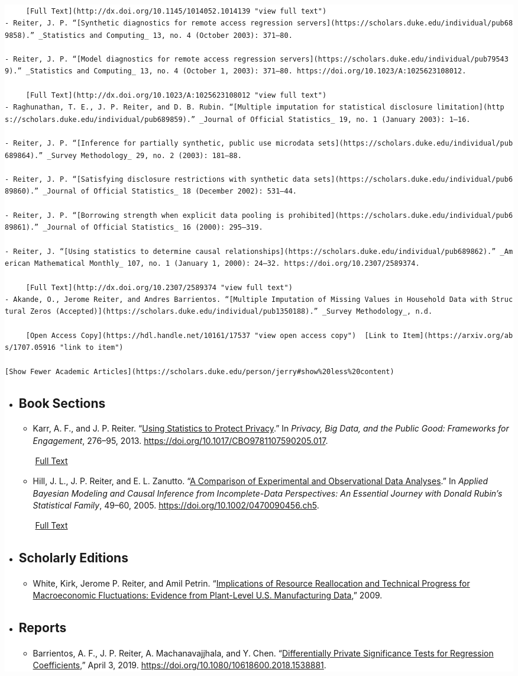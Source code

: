          [Full Text](http://dx.doi.org/10.1145/1014052.1014139 "view full text")
    - Reiter, J. P. “[Synthetic diagnostics for remote access regression servers](https://scholars.duke.edu/individual/pub689858).” _Statistics and Computing_ 13, no. 4 (October 2003): 371–80.
        
    - Reiter, J. P. “[Model diagnostics for remote access regression servers](https://scholars.duke.edu/individual/pub795439).” _Statistics and Computing_ 13, no. 4 (October 1, 2003): 371–80. https://doi.org/10.1023/A:1025623108012.
        
         [Full Text](http://dx.doi.org/10.1023/A:1025623108012 "view full text")
    - Raghunathan, T. E., J. P. Reiter, and D. B. Rubin. “[Multiple imputation for statistical disclosure limitation](https://scholars.duke.edu/individual/pub689859).” _Journal of Official Statistics_ 19, no. 1 (January 2003): 1–16.
        
    - Reiter, J. P. “[Inference for partially synthetic, public use microdata sets](https://scholars.duke.edu/individual/pub689864).” _Survey Methodology_ 29, no. 2 (2003): 181–88.
        
    - Reiter, J. P. “[Satisfying disclosure restrictions with synthetic data sets](https://scholars.duke.edu/individual/pub689860).” _Journal of Official Statistics_ 18 (December 2002): 531–44.
        
    - Reiter, J. P. “[Borrowing strength when explicit data pooling is prohibited](https://scholars.duke.edu/individual/pub689861).” _Journal of Official Statistics_ 16 (2000): 295–319.
        
    - Reiter, J. “[Using statistics to determine causal relationships](https://scholars.duke.edu/individual/pub689862).” _American Mathematical Monthly_ 107, no. 1 (January 1, 2000): 24–32. https://doi.org/10.2307/2589374.
        
         [Full Text](http://dx.doi.org/10.2307/2589374 "view full text")
    - Akande, O., Jerome Reiter, and Andres Barrientos. “[Multiple Imputation of Missing Values in Household Data with Structural Zeros (Accepted)](https://scholars.duke.edu/individual/pub1350188).” _Survey Methodology_, n.d.
        
         [Open Access Copy](https://hdl.handle.net/10161/17537 "view open access copy")  [Link to Item](https://arxiv.org/abs/1707.05916 "link to item")
    
    [Show Fewer Academic Articles](https://scholars.duke.edu/person/jerry#show%20less%20content)
- ## Book Sections
    
    - Karr, A. F., and J. P. Reiter. “[Using Statistics to Protect Privacy](https://scholars.duke.edu/individual/pub1059870).” In _Privacy, Big Data, and the Public Good: Frameworks for Engagement_, 276–95, 2013. https://doi.org/10.1017/CBO9781107590205.017.
        
         [Full Text](http://dx.doi.org/10.1017/CBO9781107590205.017 "view full text")
    - Hill, J. L., J. P. Reiter, and E. L. Zanutto. “[A Comparison of Experimental and Observational Data Analyses](https://scholars.duke.edu/individual/pub1146810).” In _Applied Bayesian Modeling and Causal Inference from Incomplete-Data Perspectives: An Essential Journey with Donald Rubin’s Statistical Family_, 49–60, 2005. https://doi.org/10.1002/0470090456.ch5.
        
         [Full Text](http://dx.doi.org/10.1002/0470090456.ch5 "view full text")
- ## Scholarly Editions
    
    - White, Kirk, Jerome P. Reiter, and Amil Petrin. “[Implications of Resource Reallocation and Technical Progress for Macroeconomic Fluctuations: Evidence from Plant-Level U.S. Manufacturing Data](https://scholars.duke.edu/individual/pub1060694),” 2009.
        
- ## Reports
    
    - Barrientos, A. F., J. P. Reiter, A. Machanavajjhala, and Y. Chen. “[Differentially Private Significance Tests for Regression Coefficients](https://scholars.duke.edu/individual/pub1270629),” April 3, 2019. https://doi.org/10.1080/10618600.2018.1538881.
        